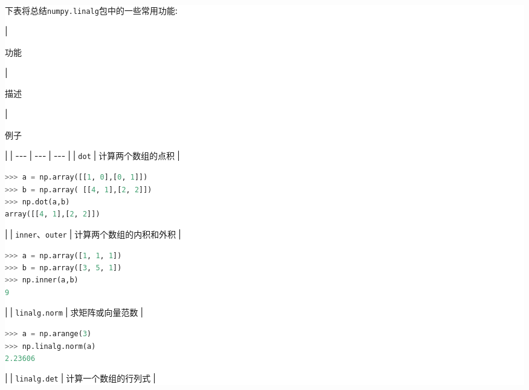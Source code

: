 下表将总结`numpy.linalg`包中的一些常用功能:

<colgroup><col style="text-align: left"> <col style="text-align: left"> <col style="text-align: left"></colgroup> 
| 

功能

 | 

描述

 | 

例子

 |
| --- | --- | --- |
| `dot` | 计算两个数组的点积 | 

```py
>>> a = np.array([[1, 0],[0, 1]])
>>> b = np.array( [[4, 1],[2, 2]])
>>> np.dot(a,b)
array([[4, 1],[2, 2]])

```

 |
| `inner`、`outer` | 计算两个数组的内积和外积 | 

```py
>>> a = np.array([1, 1, 1])
>>> b = np.array([3, 5, 1])
>>> np.inner(a,b)
9

```

 |
| `linalg.norm` | 求矩阵或向量范数 | 

```py
>>> a = np.arange(3)
>>> np.linalg.norm(a)
2.23606

```

 |
| `linalg.det` | 计算一个数组的行列式 | 
